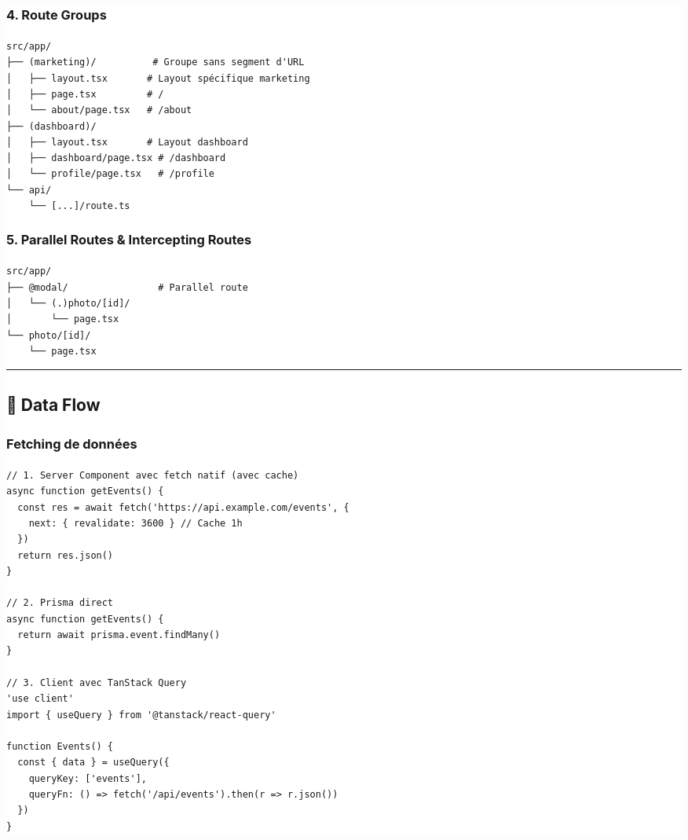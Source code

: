 ### 4. Route Groups

```
src/app/
├── (marketing)/          # Groupe sans segment d'URL
│   ├── layout.tsx       # Layout spécifique marketing
│   ├── page.tsx         # /
│   └── about/page.tsx   # /about
├── (dashboard)/
│   ├── layout.tsx       # Layout dashboard
│   ├── dashboard/page.tsx # /dashboard
│   └── profile/page.tsx   # /profile
└── api/
    └── [...]/route.ts
```

### 5. Parallel Routes & Intercepting Routes

```
src/app/
├── @modal/                # Parallel route
│   └── (.)photo/[id]/
│       └── page.tsx
└── photo/[id]/
    └── page.tsx
```

---

## 🔄 Data Flow

### Fetching de données

```tsx
// 1. Server Component avec fetch natif (avec cache)
async function getEvents() {
  const res = await fetch('https://api.example.com/events', {
    next: { revalidate: 3600 } // Cache 1h
  })
  return res.json()
}

// 2. Prisma direct
async function getEvents() {
  return await prisma.event.findMany()
}

// 3. Client avec TanStack Query
'use client'
import { useQuery } from '@tanstack/react-query'

function Events() {
  const { data } = useQuery({
    queryKey: ['events'],
    queryFn: () => fetch('/api/events').then(r => r.json())
  })
}
```
